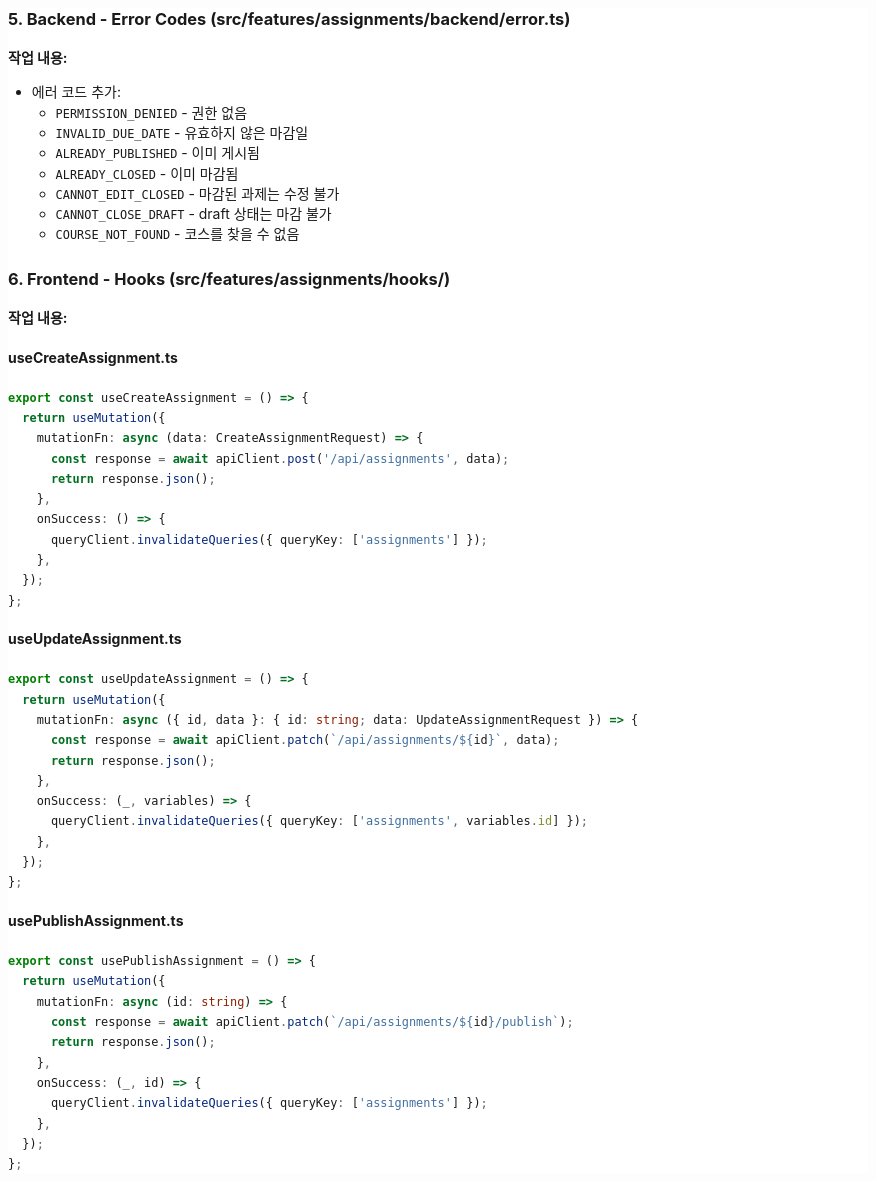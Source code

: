 ### 5. Backend - Error Codes (src/features/assignments/backend/error.ts)

**작업 내용:**
- 에러 코드 추가:
  - `PERMISSION_DENIED` - 권한 없음
  - `INVALID_DUE_DATE` - 유효하지 않은 마감일
  - `ALREADY_PUBLISHED` - 이미 게시됨
  - `ALREADY_CLOSED` - 이미 마감됨
  - `CANNOT_EDIT_CLOSED` - 마감된 과제는 수정 불가
  - `CANNOT_CLOSE_DRAFT` - draft 상태는 마감 불가
  - `COURSE_NOT_FOUND` - 코스를 찾을 수 없음

### 6. Frontend - Hooks (src/features/assignments/hooks/)

**작업 내용:**

#### useCreateAssignment.ts
```typescript
export const useCreateAssignment = () => {
  return useMutation({
    mutationFn: async (data: CreateAssignmentRequest) => {
      const response = await apiClient.post('/api/assignments', data);
      return response.json();
    },
    onSuccess: () => {
      queryClient.invalidateQueries({ queryKey: ['assignments'] });
    },
  });
};
```

#### useUpdateAssignment.ts
```typescript
export const useUpdateAssignment = () => {
  return useMutation({
    mutationFn: async ({ id, data }: { id: string; data: UpdateAssignmentRequest }) => {
      const response = await apiClient.patch(`/api/assignments/${id}`, data);
      return response.json();
    },
    onSuccess: (_, variables) => {
      queryClient.invalidateQueries({ queryKey: ['assignments', variables.id] });
    },
  });
};
```

#### usePublishAssignment.ts
```typescript
export const usePublishAssignment = () => {
  return useMutation({
    mutationFn: async (id: string) => {
      const response = await apiClient.patch(`/api/assignments/${id}/publish`);
      return response.json();
    },
    onSuccess: (_, id) => {
      queryClient.invalidateQueries({ queryKey: ['assignments'] });
    },
  });
};
```
